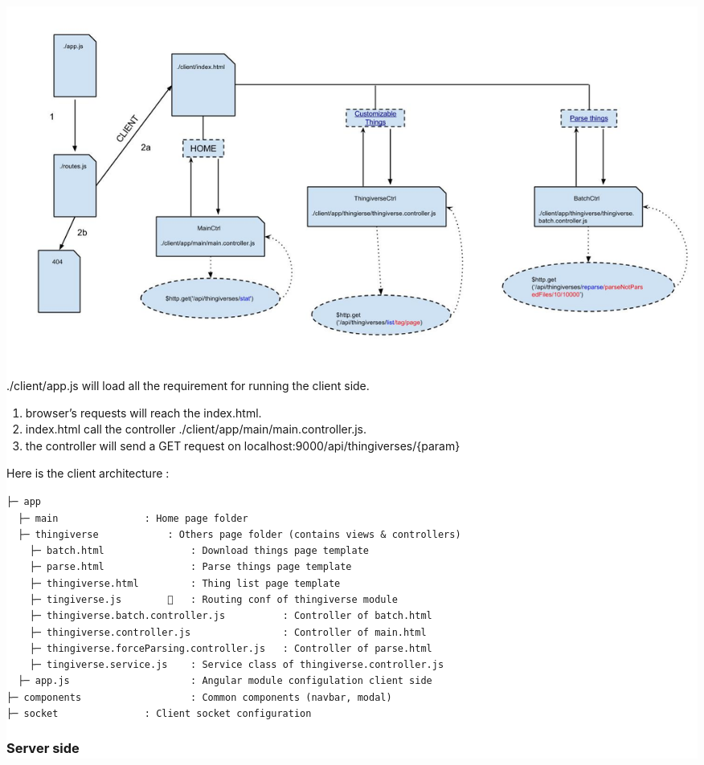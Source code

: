 ![Client schema](/doc/client.jpg "Client schema")

./client/app.js will load all the requirement for running the client side. 

1. browser’s requests will reach the index.html.
2. index.html call the controller ./client/app/main/main.controller.js.
3. the controller will send a GET request on localhost:9000/api/thingiverses/{param}

Here is the client architecture :

    ├─ app
      ├─ main				: Home page folder
      ├─ thingiverse			: Others page folder (contains views & controllers)
        ├─ batch.html           	: Download things page template
        ├─ parse.html           	: Parse things page template
        ├─ thingiverse.html     	: Thing list page template
        ├─ tingiverse.js        	: Routing conf of thingiverse module
        ├─ thingiverse.batch.controller.js   		: Controller of batch.html
        ├─ thingiverse.controller.js         		: Controller of main.html
        ├─ thingiverse.forceParsing.controller.js 	: Controller of parse.html
        ├─ tingiverse.service.js 	: Service class of thingiverse.controller.js
      ├─ app.js                  	: Angular module configulation client side
    ├─ components                	: Common components (navbar, modal)
    ├─ socket				: Client socket configuration

### Server side 
